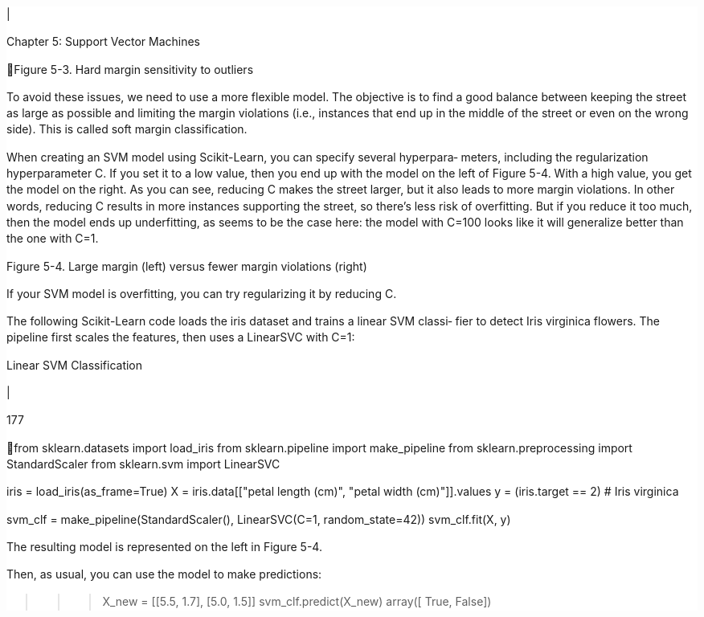 |

Chapter 5: Support Vector Machines

Figure 5-3. Hard margin sensitivity to outliers

To avoid these issues, we need to use a more flexible model. The objective is to find a
good balance between keeping the street as large as possible and limiting the margin
violations (i.e., instances that end up in the middle of the street or even on the wrong
side). This is called soft margin classification.

When creating an SVM model using Scikit-Learn, you can specify several hyperpara‐
meters,  including  the  regularization  hyperparameter  C.  If  you  set  it  to  a  low  value,
then you end up with the model on the left of Figure 5-4. With a high value, you get
the model on the right. As you can see, reducing C makes the street larger, but it also
leads to more margin violations. In other words, reducing C results in more instances
supporting the street, so there’s less risk of overfitting. But if you reduce it too much,
then  the  model  ends  up  underfitting,  as  seems  to  be  the  case  here:  the  model  with
C=100 looks like it will generalize better than the one with C=1.

Figure 5-4. Large margin (left) versus fewer margin violations (right)

If  your  SVM  model  is  overfitting,  you  can  try  regularizing  it  by
reducing C.

The following Scikit-Learn code loads the iris dataset and trains a linear SVM classi‐
fier  to  detect  Iris  virginica  flowers.  The  pipeline  first  scales  the  features,  then  uses  a
LinearSVC with C=1:

Linear SVM Classification

|

177

from sklearn.datasets import load_iris
from sklearn.pipeline import make_pipeline
from sklearn.preprocessing import StandardScaler
from sklearn.svm import LinearSVC

iris = load_iris(as_frame=True)
X = iris.data[["petal length (cm)", "petal width (cm)"]].values
y = (iris.target == 2)  # Iris virginica

svm_clf = make_pipeline(StandardScaler(),
                        LinearSVC(C=1, random_state=42))
svm_clf.fit(X, y)

The resulting model is represented on the left in Figure 5-4.

Then, as usual, you can use the model to make predictions:

>>> X_new = [[5.5, 1.7], [5.0, 1.5]]
>>> svm_clf.predict(X_new)
array([ True, False])
